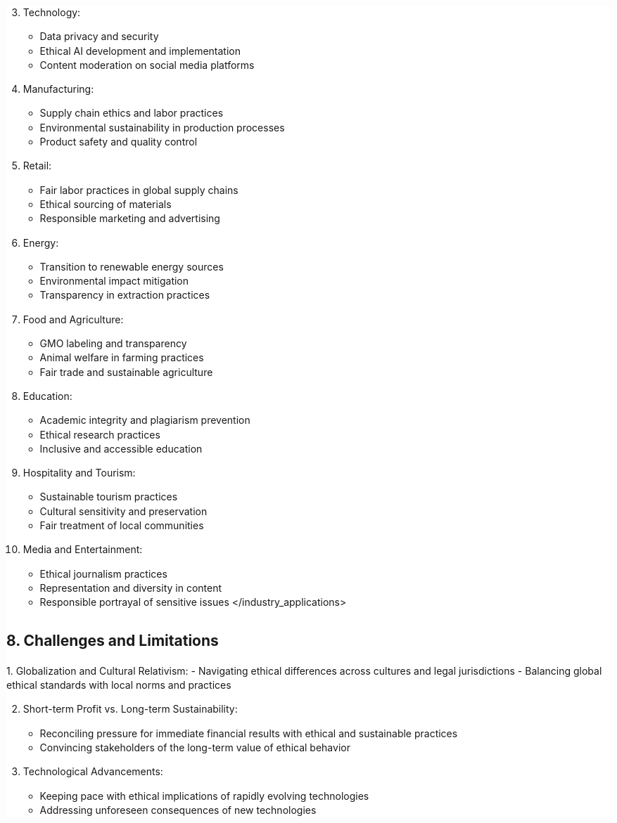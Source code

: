 3. Technology:
   - Data privacy and security
   - Ethical AI development and implementation
   - Content moderation on social media platforms

4. Manufacturing:
   - Supply chain ethics and labor practices
   - Environmental sustainability in production processes
   - Product safety and quality control

5. Retail:
   - Fair labor practices in global supply chains
   - Ethical sourcing of materials
   - Responsible marketing and advertising

6. Energy:
   - Transition to renewable energy sources
   - Environmental impact mitigation
   - Transparency in extraction practices

7. Food and Agriculture:
   - GMO labeling and transparency
   - Animal welfare in farming practices
   - Fair trade and sustainable agriculture

8. Education:
   - Academic integrity and plagiarism prevention
   - Ethical research practices
   - Inclusive and accessible education

9. Hospitality and Tourism:
   - Sustainable tourism practices
   - Cultural sensitivity and preservation
   - Fair treatment of local communities

10. Media and Entertainment:
    - Ethical journalism practices
    - Representation and diversity in content
    - Responsible portrayal of sensitive issues
</industry_applications>

## 8. Challenges and Limitations

<challenges>
1. Globalization and Cultural Relativism:
   - Navigating ethical differences across cultures and legal jurisdictions
   - Balancing global ethical standards with local norms and practices

2. Short-term Profit vs. Long-term Sustainability:
   - Reconciling pressure for immediate financial results with ethical and sustainable practices
   - Convincing stakeholders of the long-term value of ethical behavior

3. Technological Advancements:
   - Keeping pace with ethical implications of rapidly evolving technologies
   - Addressing unforeseen consequences of new technologies
